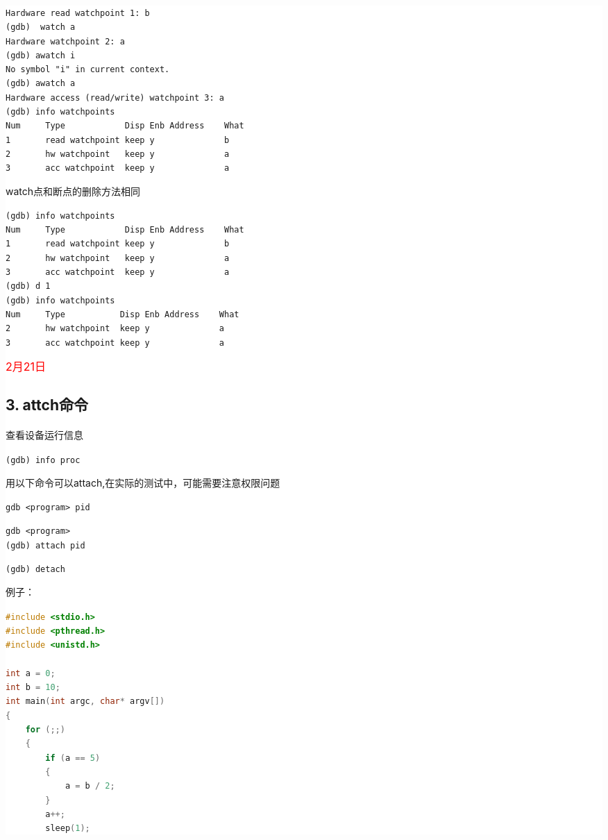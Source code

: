 ```
Hardware read watchpoint 1: b
(gdb)  watch a
Hardware watchpoint 2: a
(gdb) awatch i
No symbol "i" in current context.
(gdb) awatch a
Hardware access (read/write) watchpoint 3: a
(gdb) info watchpoints
Num     Type            Disp Enb Address    What
1       read watchpoint keep y              b
2       hw watchpoint   keep y              a
3       acc watchpoint  keep y              a
```
watch点和断点的删除方法相同
```
(gdb) info watchpoints
Num     Type            Disp Enb Address    What
1       read watchpoint keep y              b
2       hw watchpoint   keep y              a
3       acc watchpoint  keep y              a
(gdb) d 1
(gdb) info watchpoints
Num     Type           Disp Enb Address    What
2       hw watchpoint  keep y              a
3       acc watchpoint keep y              a

```

<font color=#fff0000 size=3>2月21日</font>
## 3. attch命令
查看设备运行信息
```
(gdb) info proc
```
用以下命令可以attach,在实际的测试中，可能需要注意权限问题
```
gdb <program> pid
```
```
gdb <program>
(gdb) attach pid
```
```
(gdb) detach
```
例子：

```C++
#include <stdio.h>
#include <pthread.h>
#include <unistd.h>

int a = 0;
int b = 10;
int main(int argc, char* argv[])
{
	for (;;)
	{
		if (a == 5)
		{
			a = b / 2;
		}
		a++;
		sleep(1);	

```